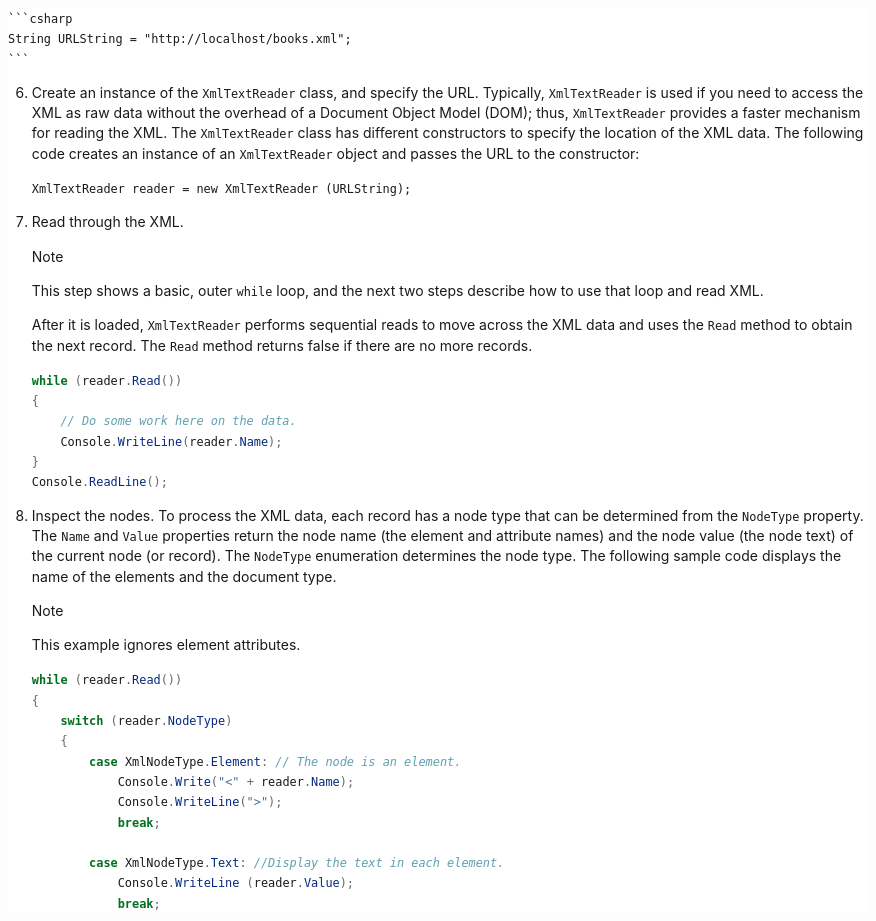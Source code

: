     ```csharp
    String URLString = "http://localhost/books.xml";
    ```

6. Create an instance of the `XmlTextReader` class, and specify the URL. Typically, `XmlTextReader` is used if you need to access the XML as raw data without the overhead of a Document Object Model (DOM); thus, `XmlTextReader` provides a faster mechanism for reading the XML. The `XmlTextReader` class has different constructors to specify the location of the XML data. The following code creates an instance of an `XmlTextReader` object and passes the URL to the constructor:

    ```Csharp
    XmlTextReader reader = new XmlTextReader (URLString);
    ```

7. Read through the XML.

    > [!NOTE]
    > This step shows a basic, outer `while` loop, and the next two steps describe how to use that loop and read XML.

    After it is loaded, `XmlTextReader` performs sequential reads to move across the XML data and uses the `Read` method to obtain the next record. The `Read` method returns false if there are no more records.

    ```csharp
    while (reader.Read())
    {
        // Do some work here on the data.
        Console.WriteLine(reader.Name);
    }
    Console.ReadLine();
    ```

8. Inspect the nodes. To process the XML data, each record has a node type that can be determined from the `NodeType` property. The `Name` and `Value` properties return the node name (the element and attribute names) and the node value (the node text) of the current node (or record). The `NodeType` enumeration determines the node type. The following sample code displays the name of the elements and the document type.

    > [!NOTE]
    > This example ignores element attributes.

    ```csharp
    while (reader.Read())
    {
        switch (reader.NodeType)
        {
            case XmlNodeType.Element: // The node is an element.
                Console.Write("<" + reader.Name);
                Console.WriteLine(">");
                break;

            case XmlNodeType.Text: //Display the text in each element.
                Console.WriteLine (reader.Value);
                break;
